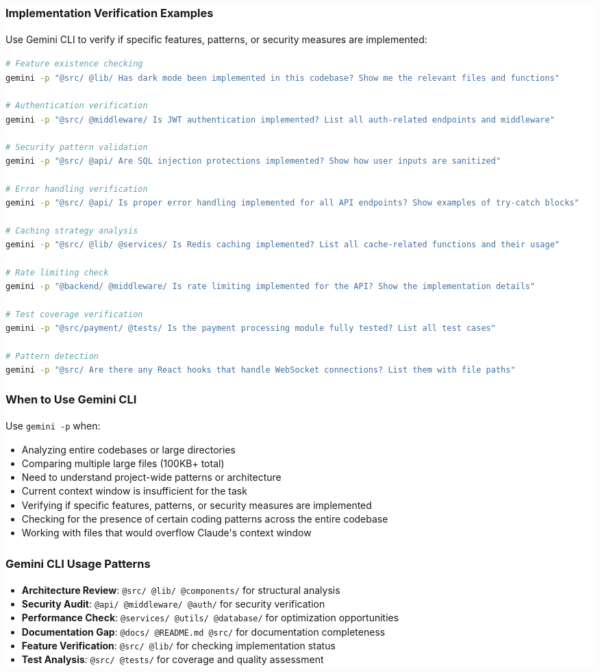 ### Implementation Verification Examples
Use Gemini CLI to verify if specific features, patterns, or security measures are implemented:

```bash
# Feature existence checking
gemini -p "@src/ @lib/ Has dark mode been implemented in this codebase? Show me the relevant files and functions"

# Authentication verification
gemini -p "@src/ @middleware/ Is JWT authentication implemented? List all auth-related endpoints and middleware"

# Security pattern validation
gemini -p "@src/ @api/ Are SQL injection protections implemented? Show how user inputs are sanitized"

# Error handling verification
gemini -p "@src/ @api/ Is proper error handling implemented for all API endpoints? Show examples of try-catch blocks"

# Caching strategy analysis
gemini -p "@src/ @lib/ @services/ Is Redis caching implemented? List all cache-related functions and their usage"

# Rate limiting check
gemini -p "@backend/ @middleware/ Is rate limiting implemented for the API? Show the implementation details"

# Test coverage verification
gemini -p "@src/payment/ @tests/ Is the payment processing module fully tested? List all test cases"

# Pattern detection
gemini -p "@src/ Are there any React hooks that handle WebSocket connections? List them with file paths"
```

### When to Use Gemini CLI
Use `gemini -p` when:
- Analyzing entire codebases or large directories
- Comparing multiple large files (100KB+ total)
- Need to understand project-wide patterns or architecture
- Current context window is insufficient for the task
- Verifying if specific features, patterns, or security measures are implemented
- Checking for the presence of certain coding patterns across the entire codebase
- Working with files that would overflow Claude's context window

### Gemini CLI Usage Patterns
- **Architecture Review**: `@src/ @lib/ @components/` for structural analysis
- **Security Audit**: `@api/ @middleware/ @auth/` for security verification
- **Performance Check**: `@services/ @utils/ @database/` for optimization opportunities
- **Documentation Gap**: `@docs/ @README.md @src/` for documentation completeness
- **Feature Verification**: `@src/ @lib/` for checking implementation status
- **Test Analysis**: `@src/ @tests/` for coverage and quality assessment
